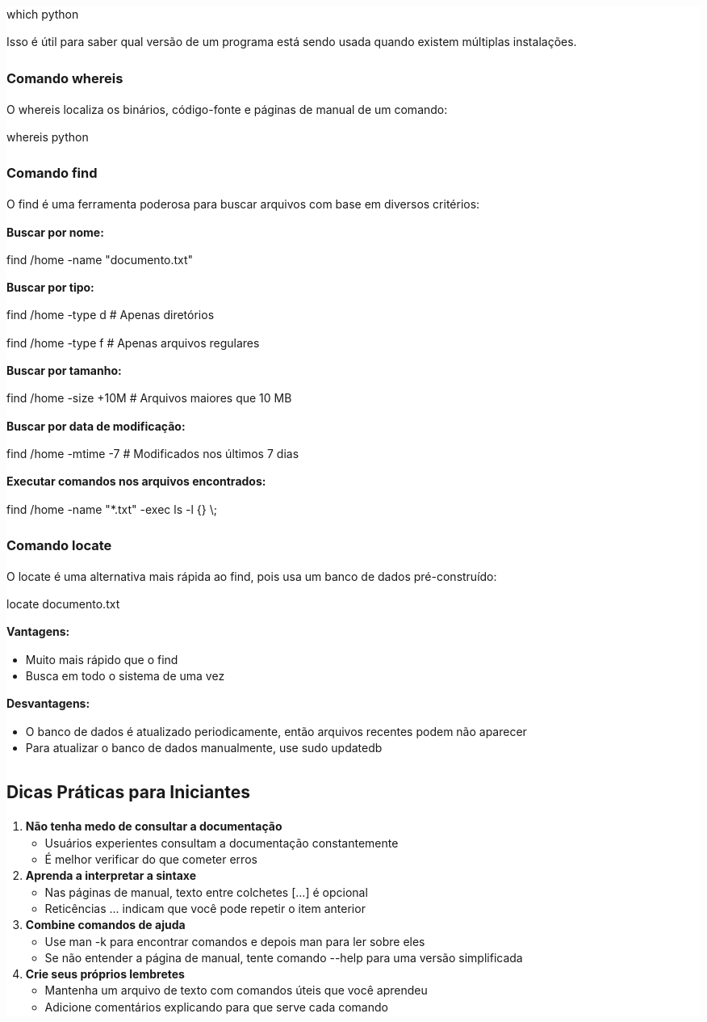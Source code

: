 which python

Isso é útil para saber qual versão de um programa está sendo usada quando existem múltiplas instalações.

### Comando whereis

O whereis localiza os binários, código-fonte e páginas de manual de um comando:

whereis python

### Comando find

O find é uma ferramenta poderosa para buscar arquivos com base em diversos critérios:

**Buscar por nome:**

find /home -name "documento.txt"

**Buscar por tipo:**

find /home -type d # Apenas diretórios

find /home -type f # Apenas arquivos regulares

**Buscar por tamanho:**

find /home -size +10M # Arquivos maiores que 10 MB

**Buscar por data de modificação:**

find /home -mtime -7 # Modificados nos últimos 7 dias

**Executar comandos nos arquivos encontrados:**

find /home -name "\*.txt" -exec ls -l {} \\;

### Comando locate

O locate é uma alternativa mais rápida ao find, pois usa um banco de dados pré-construído:

locate documento.txt

**Vantagens:**

- Muito mais rápido que o find
- Busca em todo o sistema de uma vez

**Desvantagens:**

- O banco de dados é atualizado periodicamente, então arquivos recentes podem não aparecer
- Para atualizar o banco de dados manualmente, use sudo updatedb

## Dicas Práticas para Iniciantes

1. **Não tenha medo de consultar a documentação**
    - Usuários experientes consultam a documentação constantemente
    - É melhor verificar do que cometer erros
2. **Aprenda a interpretar a sintaxe**
    - Nas páginas de manual, texto entre colchetes \[...\] é opcional
    - Reticências ... indicam que você pode repetir o item anterior
3. **Combine comandos de ajuda**
    - Use man -k para encontrar comandos e depois man para ler sobre eles
    - Se não entender a página de manual, tente comando --help para uma versão simplificada
4. **Crie seus próprios lembretes**
    - Mantenha um arquivo de texto com comandos úteis que você aprendeu
    - Adicione comentários explicando para que serve cada comando
